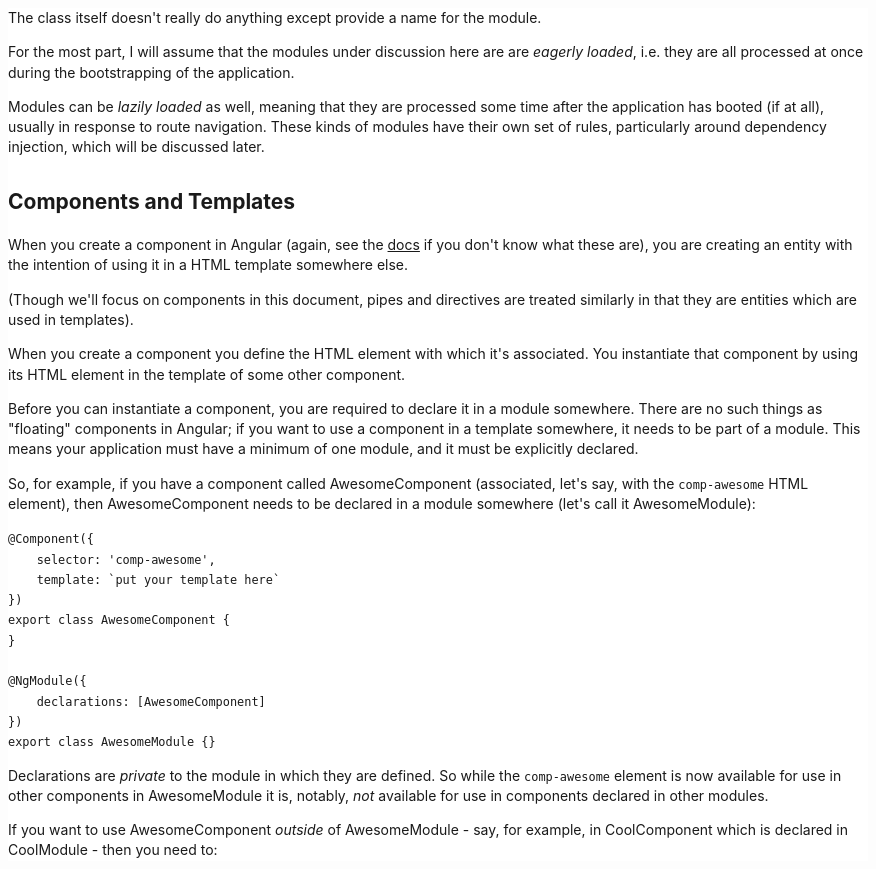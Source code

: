 The class itself doesn't really do anything except provide a name for the
module.

For the most part, I will assume that the modules under discussion here are
are *eagerly loaded*, i.e. they are all processed at once during the
bootstrapping of the application.

Modules can be *lazily loaded* as well, meaning that they are processed some
time after the application has booted (if at all), usually in response to
route navigation.  These kinds of modules have their own set of rules,
particularly around dependency injection, which will be discussed later.


## Components and Templates

When you create a component in Angular (again, see the [docs][1] if you
don't know what these are), you are creating an entity with the intention of
using it in a HTML template somewhere else.

(Though we'll focus on components in this document, pipes and directives are
treated similarly in that they are entities which are used in templates).

When you create a component you define the HTML element with which it's
associated.  You instantiate that component by using its HTML element in the
template of some other component.

Before you can instantiate a component, you are required to declare it in a
module somewhere.  There are no such things as "floating" components in
Angular; if you want to use a component in a template somewhere, it needs to
be part of a module.  This means your application must have a minimum of one
module, and it must be explicitly declared.

So, for example, if you have a component called AwesomeComponent
(associated, let's say, with the `comp-awesome` HTML element), then
AwesomeComponent needs to be declared in a module somewhere (let's call it
AwesomeModule):

    @Component({
        selector: 'comp-awesome',
        template: `put your template here`
    })
    export class AwesomeComponent {
    }
    
    @NgModule({
        declarations: [AwesomeComponent]
    })
    export class AwesomeModule {}

Declarations are *private* to the module in which they are defined.  So
while the `comp-awesome` element is now available for use in other
components in AwesomeModule it is, notably, *not* available for use in
components declared in other modules.

If you want to use AwesomeComponent *outside* of AwesomeModule - say, for
example, in CoolComponent which is declared in CoolModule - then you need
to:


[1]: https://angular.io/docs
[2]: https://angularjs.org/
[3]: https://reactjs.org/
[4]: https://medium.freecodecamp.org/javascript-modules-a-beginner-s-guide-783f7d7a5fcc